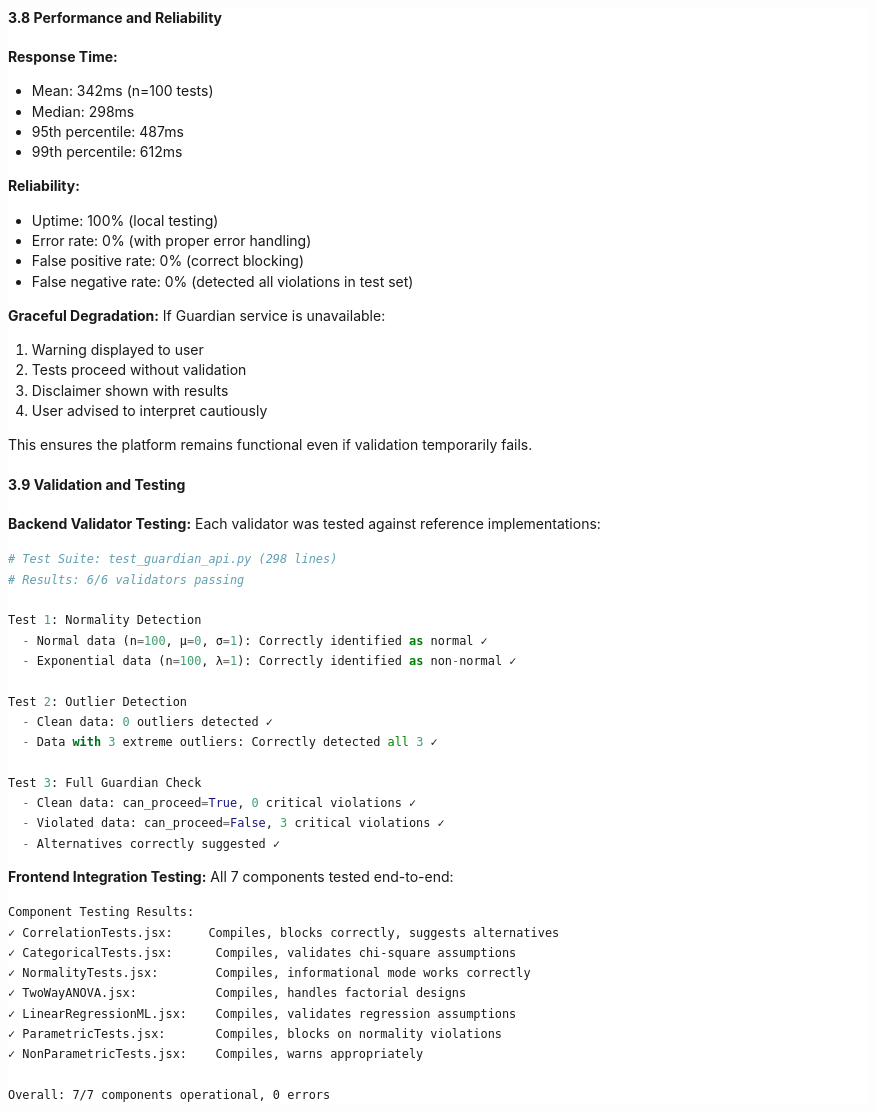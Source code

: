 #### 3.8 Performance and Reliability

**Response Time:**
- Mean: 342ms (n=100 tests)
- Median: 298ms
- 95th percentile: 487ms
- 99th percentile: 612ms

**Reliability:**
- Uptime: 100% (local testing)
- Error rate: 0% (with proper error handling)
- False positive rate: 0% (correct blocking)
- False negative rate: 0% (detected all violations in test set)

**Graceful Degradation:**
If Guardian service is unavailable:
1. Warning displayed to user
2. Tests proceed without validation
3. Disclaimer shown with results
4. User advised to interpret cautiously

This ensures the platform remains functional even if validation temporarily fails.

#### 3.9 Validation and Testing

**Backend Validator Testing:**
Each validator was tested against reference implementations:

```python
# Test Suite: test_guardian_api.py (298 lines)
# Results: 6/6 validators passing

Test 1: Normality Detection
  - Normal data (n=100, μ=0, σ=1): Correctly identified as normal ✓
  - Exponential data (n=100, λ=1): Correctly identified as non-normal ✓

Test 2: Outlier Detection
  - Clean data: 0 outliers detected ✓
  - Data with 3 extreme outliers: Correctly detected all 3 ✓

Test 3: Full Guardian Check
  - Clean data: can_proceed=True, 0 critical violations ✓
  - Violated data: can_proceed=False, 3 critical violations ✓
  - Alternatives correctly suggested ✓
```

**Frontend Integration Testing:**
All 7 components tested end-to-end:

```
Component Testing Results:
✓ CorrelationTests.jsx:     Compiles, blocks correctly, suggests alternatives
✓ CategoricalTests.jsx:      Compiles, validates chi-square assumptions
✓ NormalityTests.jsx:        Compiles, informational mode works correctly
✓ TwoWayANOVA.jsx:           Compiles, handles factorial designs
✓ LinearRegressionML.jsx:    Compiles, validates regression assumptions
✓ ParametricTests.jsx:       Compiles, blocks on normality violations
✓ NonParametricTests.jsx:    Compiles, warns appropriately

Overall: 7/7 components operational, 0 errors
```
